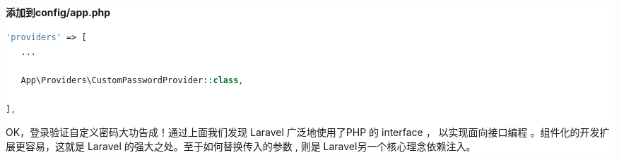 **添加到config/app.php**

```php
'providers' => [
   ...

   App\Providers\CustomPasswordProvider::class,

],
```

OK，登录验证自定义密码大功告成！通过上面我们发现 Laravel 广泛地使用了PHP 的 interface ， 以实现面向接口编程 。组件化的开发扩展更容易，这就是 Laravel 的强大之处。至于如何替换传入的参数 , 则是 Laravel另一个核心理念依赖注入。